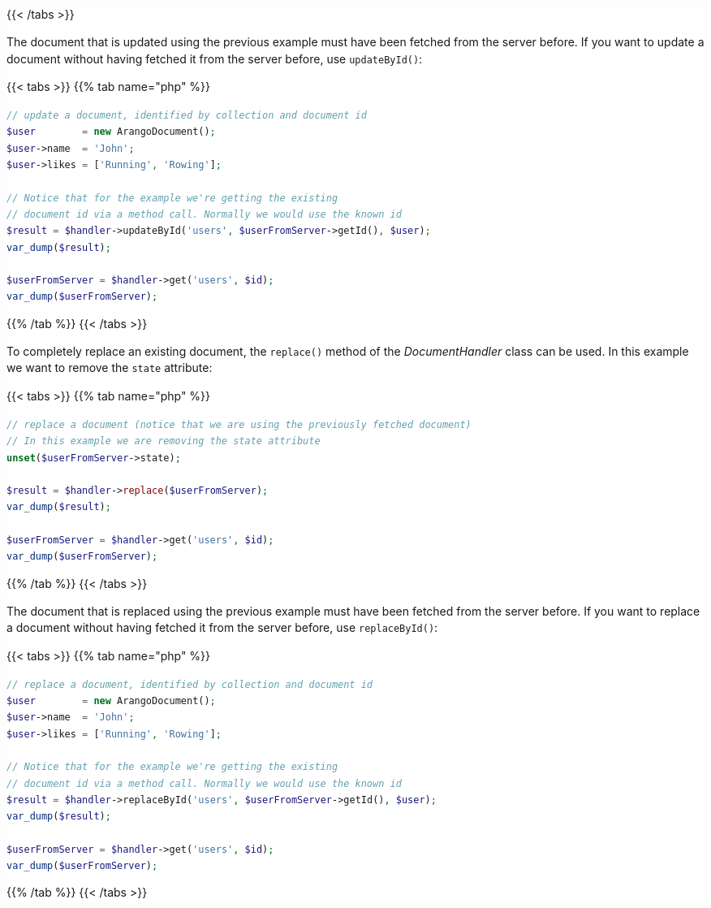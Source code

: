 {{< /tabs >}}

The document that is updated using the previous example must have been fetched
from the server before. If you want to update a document without having fetched
it from the server before, use `updateById()`:

{{< tabs >}}
{{% tab name="php" %}}
```php
// update a document, identified by collection and document id
$user        = new ArangoDocument();
$user->name  = 'John';
$user->likes = ['Running', 'Rowing'];

// Notice that for the example we're getting the existing 
// document id via a method call. Normally we would use the known id
$result = $handler->updateById('users', $userFromServer->getId(), $user);
var_dump($result);

$userFromServer = $handler->get('users', $id);
var_dump($userFromServer);
```
{{% /tab %}}
{{< /tabs >}}

To completely replace an existing document, the `replace()` method of the
*DocumentHandler* class can be used. In this example we want to remove the
`state` attribute:

{{< tabs >}}
{{% tab name="php" %}}
```php
// replace a document (notice that we are using the previously fetched document)
// In this example we are removing the state attribute
unset($userFromServer->state);

$result = $handler->replace($userFromServer);
var_dump($result);

$userFromServer = $handler->get('users', $id);
var_dump($userFromServer);
```
{{% /tab %}}
{{< /tabs >}}

The document that is replaced using the previous example must have been fetched
from the server before. If you want to replace a document without having
fetched it from the server before, use `replaceById()`:

{{< tabs >}}
{{% tab name="php" %}}
```php
// replace a document, identified by collection and document id
$user        = new ArangoDocument();
$user->name  = 'John';
$user->likes = ['Running', 'Rowing'];

// Notice that for the example we're getting the existing 
// document id via a method call. Normally we would use the known id
$result = $handler->replaceById('users', $userFromServer->getId(), $user);
var_dump($result);

$userFromServer = $handler->get('users', $id);
var_dump($userFromServer);
```
{{% /tab %}}
{{< /tabs >}}
